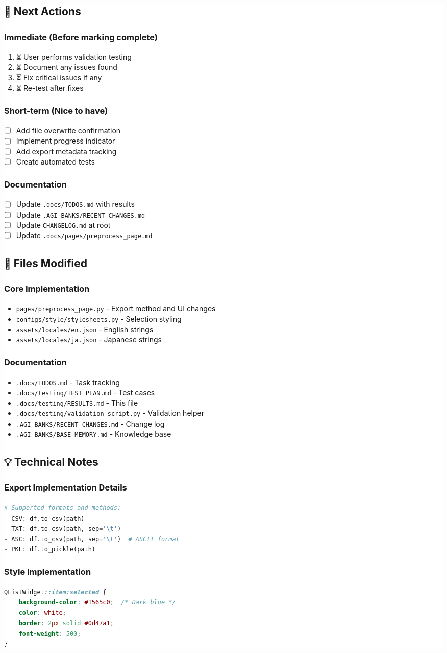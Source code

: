 ## 🎯 Next Actions

### Immediate (Before marking complete)
1. ⏳ User performs validation testing
2. ⏳ Document any issues found
3. ⏳ Fix critical issues if any
4. ⏳ Re-test after fixes

### Short-term (Nice to have)
- [ ] Add file overwrite confirmation
- [ ] Implement progress indicator
- [ ] Add export metadata tracking
- [ ] Create automated tests

### Documentation
- [ ] Update `.docs/TODOS.md` with results
- [ ] Update `.AGI-BANKS/RECENT_CHANGES.md`
- [ ] Update `CHANGELOG.md` at root
- [ ] Update `.docs/pages/preprocess_page.md`

## 📄 Files Modified

### Core Implementation
- `pages/preprocess_page.py` - Export method and UI changes
- `configs/style/stylesheets.py` - Selection styling
- `assets/locales/en.json` - English strings
- `assets/locales/ja.json` - Japanese strings

### Documentation
- `.docs/TODOS.md` - Task tracking
- `.docs/testing/TEST_PLAN.md` - Test cases
- `.docs/testing/RESULTS.md` - This file
- `.docs/testing/validation_script.py` - Validation helper
- `.AGI-BANKS/RECENT_CHANGES.md` - Change log
- `.AGI-BANKS/BASE_MEMORY.md` - Knowledge base

## 💡 Technical Notes

### Export Implementation Details
```python
# Supported formats and methods:
- CSV: df.to_csv(path)
- TXT: df.to_csv(path, sep='\t')
- ASC: df.to_csv(path, sep='\t')  # ASCII format
- PKL: df.to_pickle(path)
```

### Style Implementation
```css
QListWidget::item:selected {
    background-color: #1565c0;  /* Dark blue */
    color: white;
    border: 2px solid #0d47a1;
    font-weight: 500;
}
```
